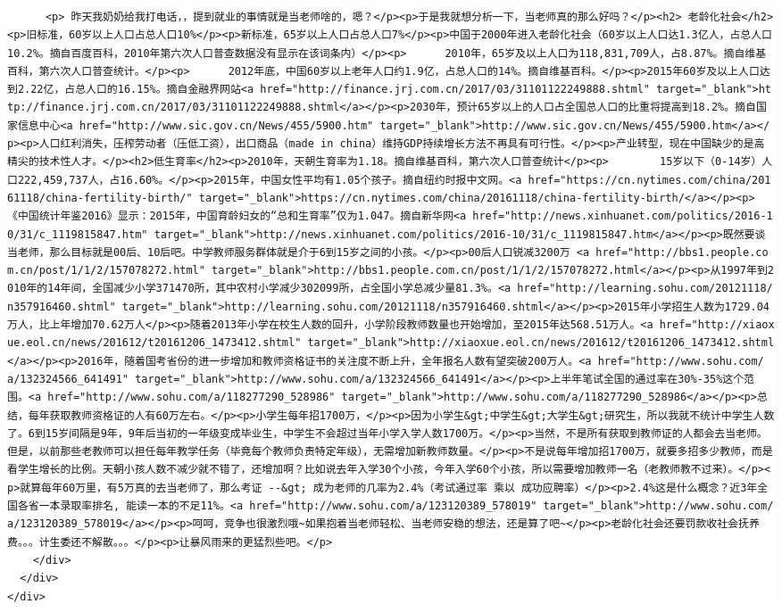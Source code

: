           <p> 昨天我奶奶给我打电话，，提到就业的事情就是当老师啥的，嗯？</p><p>于是我就想分析一下，当老师真的那么好吗？</p><h2> 老龄化社会</h2><p>旧标准，60岁以上人口占总人口10%</p><p>新标准，65岁以上人口占总人口7%</p><p>中国于2000年进入老龄化社会（60岁以上人口达1.3亿人，占总人口10.2%。摘自百度百科，2010年第六次人口普查数据没有显示在该词条内）</p><p>      2010年，65岁及以上人口为118,831,709人，占8.87%。摘自维基百科，第六次人口普查统计。</p><p>      2012年底，中国60岁以上老年人口约1.9亿，占总人口的14%。摘自维基百科。</p><p>2015年60岁及以上人口达到2.22亿，占总人口的16.15%。摘自金融界网站<a href="http://finance.jrj.com.cn/2017/03/31101122249888.shtml" target="_blank">http://finance.jrj.com.cn/2017/03/31101122249888.shtml</a></p><p>2030年，预计65岁以上的人口占全国总人口的比重将提高到18.2%。摘自国家信息中心<a href="http://www.sic.gov.cn/News/455/5900.htm" target="_blank">http://www.sic.gov.cn/News/455/5900.htm</a></p><p>人口红利消失，压榨劳动者（压低工资），出口商品（made in china）维持GDP持续增长方法不再具有可行性。</p><p>产业转型，现在中国缺少的是高精尖的技术性人才。</p><h2>低生育率</h2><p>2010年，天朝生育率为1.18。摘自维基百科，第六次人口普查统计</p><p>        15岁以下（0-14岁）人口222,459,737人，占16.60%。</p><p>2015年，中国女性平均有1.05个孩子。摘自纽约时报中文网。<a href="https://cn.nytimes.com/china/20161118/china-fertility-birth/" target="_blank">https://cn.nytimes.com/china/20161118/china-fertility-birth/</a></p><p>《中国统计年鉴2016》显示：2015年，中国育龄妇女的“总和生育率”仅为1.047。摘自新华网<a href="http://news.xinhuanet.com/politics/2016-10/31/c_1119815847.htm" target="_blank">http://news.xinhuanet.com/politics/2016-10/31/c_1119815847.htm</a></p><p>既然要谈当老师，那么目标就是00后、10后吧。中学教师服务群体就是介于6到15岁之间的小孩。</p><p>00后人口锐减3200万 <a href="http://bbs1.people.com.cn/post/1/1/2/157078272.html" target="_blank">http://bbs1.people.com.cn/post/1/1/2/157078272.html</a></p><p>从1997年到2010年的14年间，全国减少小学371470所，其中农村小学减少302099所，占全国小学总减少量81.3%。<a href="http://learning.sohu.com/20121118/n357916460.shtml" target="_blank">http://learning.sohu.com/20121118/n357916460.shtml</a></p><p>2015年小学招生人数为1729.04万人，比上年增加70.62万人</p><p>随着2013年小学在校生人数的回升，小学阶段教师数量也开始增加，至2015年达568.51万人。<a href="http://xiaoxue.eol.cn/news/201612/t20161206_1473412.shtml" target="_blank">http://xiaoxue.eol.cn/news/201612/t20161206_1473412.shtml</a></p><p>2016年，随着国考省份的进一步增加和教师资格证书的关注度不断上升，全年报名人数有望突破200万人。<a href="http://www.sohu.com/a/132324566_641491" target="_blank">http://www.sohu.com/a/132324566_641491</a></p><p>上半年笔试全国的通过率在30%-35%这个范围。<a href="http://www.sohu.com/a/118277290_528986" target="_blank">http://www.sohu.com/a/118277290_528986</a></p><p>总结，每年获取教师资格证的人有60万左右。</p><p>小学生每年招1700万，</p><p>因为小学生&gt;中学生&gt;大学生&gt;研究生，所以我就不统计中学生人数了。6到15岁间隔是9年，9年后当初的一年级变成毕业生，中学生不会超过当年小学入学人数1700万。</p><p>当然，不是所有获取到教师证的人都会去当老师。但是，以前那些老教师可以担任每年教学任务（毕竟每个教师负责特定年级），无需增加新教师数量。</p><p>不是说每年增加招1700万，就要多招多少教师，而是看学生增长的比例。天朝小孩人数不减少就不错了，还增加啊？比如说去年入学30个小孩，今年入学60个小孩，所以需要增加教师一名（老教师教不过来）。</p><p>就算每年60万里，有5万真的去当老师了，那么考证 --&gt; 成为老师的几率为2.4%（考试通过率 乘以 成功应聘率）</p><p>2.4%这是什么概念？近3年全国各省一本录取率排名, 能读一本的不足11%。<a href="http://www.sohu.com/a/123120389_578019" target="_blank">http://www.sohu.com/a/123120389_578019</a></p><p>呵呵，竞争也很激烈哦~如果抱着当老师轻松、当老师安稳的想法，还是算了吧~</p><p>老龄化社会还要罚款收社会抚养费。。。计生委还不解散。。。</p><p>让暴风雨来的更猛烈些吧。</p>
        </div>
      </div>
    </div>
  </body>
</html>
